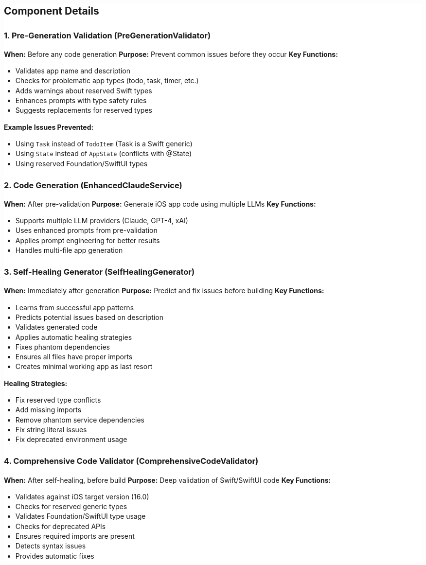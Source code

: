 ## Component Details

### 1. Pre-Generation Validation (PreGenerationValidator)
**When:** Before any code generation
**Purpose:** Prevent common issues before they occur
**Key Functions:**
- Validates app name and description
- Checks for problematic app types (todo, task, timer, etc.)
- Adds warnings about reserved Swift types
- Enhances prompts with type safety rules
- Suggests replacements for reserved types

**Example Issues Prevented:**
- Using `Task` instead of `TodoItem` (Task is a Swift generic)
- Using `State` instead of `AppState` (conflicts with @State)
- Using reserved Foundation/SwiftUI types

### 2. Code Generation (EnhancedClaudeService)
**When:** After pre-validation
**Purpose:** Generate iOS app code using multiple LLMs
**Key Functions:**
- Supports multiple LLM providers (Claude, GPT-4, xAI)
- Uses enhanced prompts from pre-validation
- Applies prompt engineering for better results
- Handles multi-file app generation

### 3. Self-Healing Generator (SelfHealingGenerator)
**When:** Immediately after generation
**Purpose:** Predict and fix issues before building
**Key Functions:**
- Learns from successful app patterns
- Predicts potential issues based on description
- Validates generated code
- Applies automatic healing strategies
- Fixes phantom dependencies
- Ensures all files have proper imports
- Creates minimal working app as last resort

**Healing Strategies:**
- Fix reserved type conflicts
- Add missing imports
- Remove phantom service dependencies
- Fix string literal issues
- Fix deprecated environment usage

### 4. Comprehensive Code Validator (ComprehensiveCodeValidator)
**When:** After self-healing, before build
**Purpose:** Deep validation of Swift/SwiftUI code
**Key Functions:**
- Validates against iOS target version (16.0)
- Checks for reserved generic types
- Validates Foundation/SwiftUI type usage
- Checks for deprecated APIs
- Ensures required imports are present
- Detects syntax issues
- Provides automatic fixes
